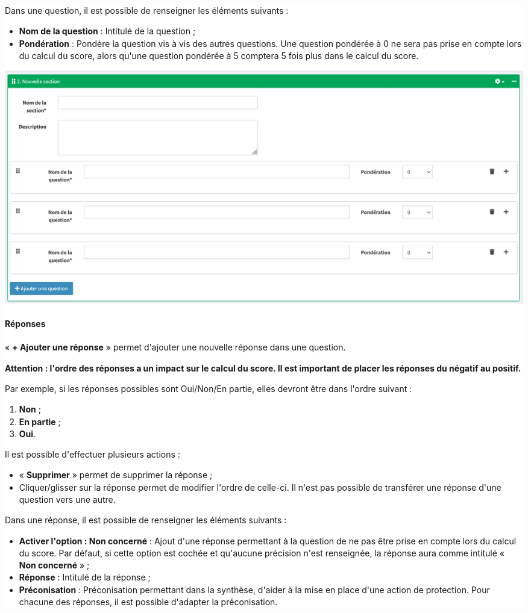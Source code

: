 Dans une question, il est possible de renseigner les éléments suivants :

* **Nom de la question** : Intitulé de la question ;
* **Pondération** : Pondère la question vis à vis des autres questions. Une question pondérée à 0 ne sera pas prise en compte lors du calcul du score, alors qu'une question pondérée à 5 comptera 5 fois plus dans le calcul du score.

![Ajouter une question pour un référentiel](images/Madis-Ajouter-Un-Referentiel-Question.png)

#### Réponses

« **+ Ajouter une réponse** » permet d'ajouter une nouvelle réponse dans une question.

**Attention : l'ordre des réponses a un impact sur le calcul du score. Il est important de placer les réponses du négatif au positif.**

Par exemple, si les réponses possibles sont Oui/Non/En partie, elles devront être dans l'ordre suivant :

1. **Non** ;
2. **En partie** ;
3. **Oui**.

Il est possible d'effectuer plusieurs actions :

- « **Supprimer** » permet de supprimer la réponse ;
- Cliquer/glisser sur la réponse permet de modifier l'ordre de celle-ci. Il n'est pas possible de transférer une réponse d'une question vers une autre.

Dans une réponse, il est possible de renseigner les éléments suivants :

* **Activer l'option : Non concerné** : Ajout d'une réponse permettant à la question de ne pas être prise en compte lors du calcul du score. Par défaut, si cette option est cochée et qu'aucune précision n'est renseignée, la réponse aura comme intitulé « **Non concerné** » ;
* **Réponse** : Intitulé de la réponse ;
* **Préconisation** : Préconisation permettant dans la synthèse, d'aider à la mise en place d'une action de protection. Pour chacune des réponses, il est possible d'adapter la préconisation.
